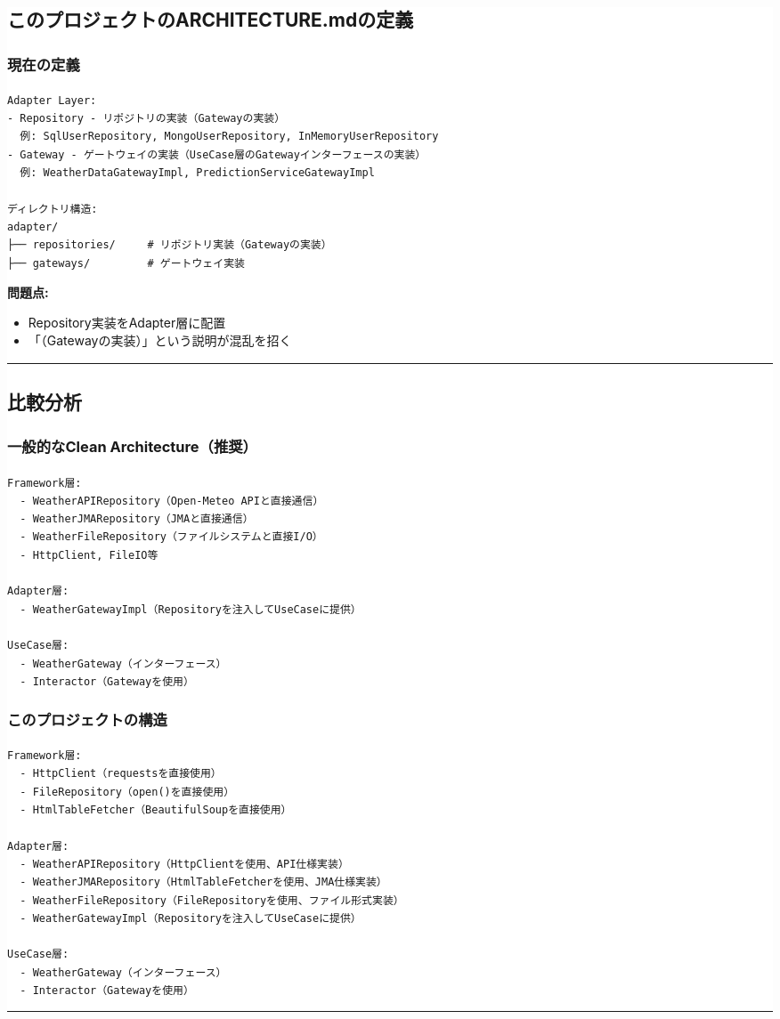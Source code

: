 ## このプロジェクトのARCHITECTURE.mdの定義

### 現在の定義

```
Adapter Layer:
- Repository - リポジトリの実装（Gatewayの実装）
  例: SqlUserRepository, MongoUserRepository, InMemoryUserRepository
- Gateway - ゲートウェイの実装（UseCase層のGatewayインターフェースの実装）
  例: WeatherDataGatewayImpl, PredictionServiceGatewayImpl

ディレクトリ構造:
adapter/
├── repositories/     # リポジトリ実装（Gatewayの実装）
├── gateways/         # ゲートウェイ実装
```

**問題点:**
- Repository実装をAdapter層に配置
- 「（Gatewayの実装）」という説明が混乱を招く

---

## 比較分析

### 一般的なClean Architecture（推奨）

```
Framework層:
  - WeatherAPIRepository（Open-Meteo APIと直接通信）
  - WeatherJMARepository（JMAと直接通信）
  - WeatherFileRepository（ファイルシステムと直接I/O）
  - HttpClient, FileIO等

Adapter層:
  - WeatherGatewayImpl（Repositoryを注入してUseCaseに提供）

UseCase層:
  - WeatherGateway（インターフェース）
  - Interactor（Gatewayを使用）
```

### このプロジェクトの構造

```
Framework層:
  - HttpClient（requestsを直接使用）
  - FileRepository（open()を直接使用）
  - HtmlTableFetcher（BeautifulSoupを直接使用）

Adapter層:
  - WeatherAPIRepository（HttpClientを使用、API仕様実装）
  - WeatherJMARepository（HtmlTableFetcherを使用、JMA仕様実装）
  - WeatherFileRepository（FileRepositoryを使用、ファイル形式実装）
  - WeatherGatewayImpl（Repositoryを注入してUseCaseに提供）

UseCase層:
  - WeatherGateway（インターフェース）
  - Interactor（Gatewayを使用）
```

---